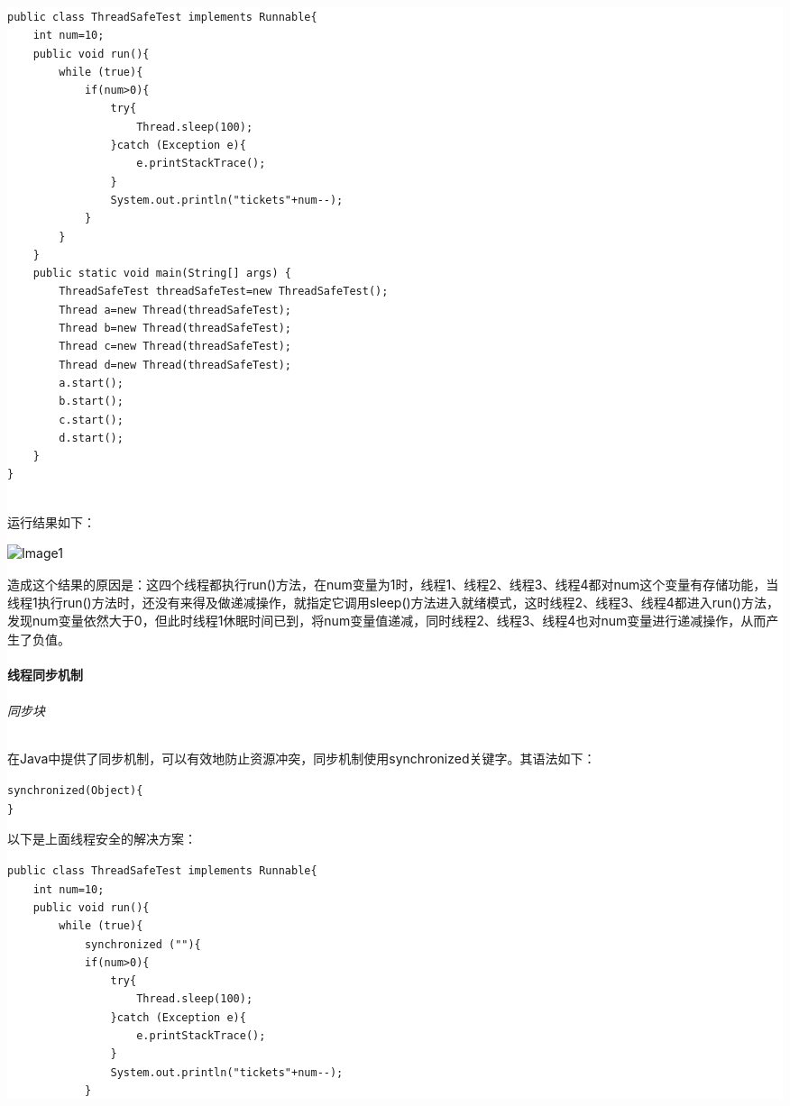 ```
public class ThreadSafeTest implements Runnable{
    int num=10;
    public void run(){
        while (true){
            if(num>0){
                try{
                    Thread.sleep(100);
                }catch (Exception e){
                    e.printStackTrace();
                }
                System.out.println("tickets"+num--);
            }
        }
    }
    public static void main(String[] args) {
        ThreadSafeTest threadSafeTest=new ThreadSafeTest();
        Thread a=new Thread(threadSafeTest);
        Thread b=new Thread(threadSafeTest);
        Thread c=new Thread(threadSafeTest);
        Thread d=new Thread(threadSafeTest);
        a.start();
        b.start();
        c.start();
        d.start();
    }
}


```

运行结果如下：

![Image1](https://github.com/aaaxma/JavaNote/blob/master/images/ThreadSafeTest.png)

造成这个结果的原因是：这四个线程都执行run()方法，在num变量为1时，线程1、线程2、线程3、线程4都对num这个变量有存储功能，当线程1执行run()方法时，还没有来得及做递减操作，就指定它调用sleep()方法进入就绪模式，这时线程2、线程3、线程4都进入run()方法，发现num变量依然大于0，但此时线程1休眠时间已到，将num变量值递减，同时线程2、线程3、线程4也对num变量进行递减操作，从而产生了负值。

#### 线程同步机制

###### 同步块

在Java中提供了同步机制，可以有效地防止资源冲突，同步机制使用synchronized关键字。其语法如下：

```
synchronized(Object){
}

```

以下是上面线程安全的解决方案：

```
public class ThreadSafeTest implements Runnable{
    int num=10;
    public void run(){
        while (true){
            synchronized (""){
            if(num>0){
                try{
                    Thread.sleep(100);
                }catch (Exception e){
                    e.printStackTrace();
                }
                System.out.println("tickets"+num--);
            }
```